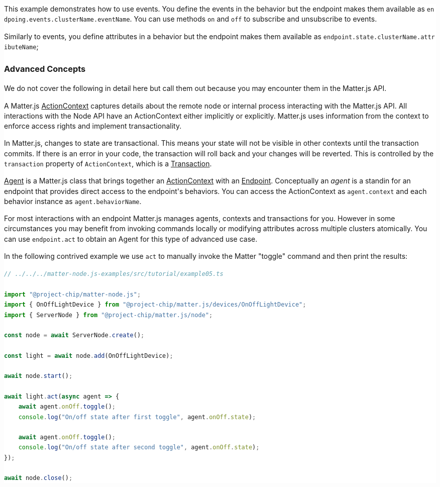 This example demonstrates how to use events. You define the events in the behavior but the endpoint makes them
available as `endpoing.events.clusterName.eventName`. You can use methods `on` and `off` to subscribe and unsubscribe
to events.

Similarly to events, you define attributes in a behavior but the endpoint makes them available as
`endpoint.state.clusterName.attributeName`;

### Advanced Concepts

We do not cover the following in detail here but call them out because you may encounter them in the Matter.js API.

A Matter.js [ActionContext](../behavior/context/ActionContext.ts) captures details about the remote node or internal
process interacting with the Matter.js API. All interactions with the Node API have an ActionContext either implicitly
or explicitly. Matter.js uses information from the context to enforce access rights and implement transactionality.

In Matter.js, changes to state are transactional. This means your state will not be visible in other contexts until
the transaction commits. If there is an error in your code, the transaction will roll back and your changes will be
reverted. This is controlled by the `transaction` property of `ActionContext`, which is a
[Transaction](../behavior/state/transaction/Transaction.ts).

[Agent](../endpoint/Agent.ts) is a Matter.js class that brings together an
[ActionContext](../behavior/context/ActionContext.ts) with an [Endpoint](../endpoint/Endpoint.ts). Conceptually an
_agent_ is a standin for an endpoint that provides direct access to the endpoint's behaviors. You can access the
ActionContext as `agent.context` and each behavior instance as `agent.behaviorName`.

For most interactions with an endpoint Matter.js manages agents, contexts and transactions for you. However in some
circumstances you may benefit from invoking commands locally or modifying attributes across multiple clusters
atomically. You can use `endpoint.act` to obtain an Agent for this type of advanced use case.

In the following contrived example we use `act` to manually invoke the Matter "toggle" command and then print the
results:

```ts
// ../../../matter-node.js-examples/src/tutorial/example05.ts

import "@project-chip/matter-node.js";
import { OnOffLightDevice } from "@project-chip/matter.js/devices/OnOffLightDevice";
import { ServerNode } from "@project-chip/matter.js/node";

const node = await ServerNode.create();

const light = await node.add(OnOffLightDevice);

await node.start();

await light.act(async agent => {
    await agent.onOff.toggle();
    console.log("On/off state after first toggle", agent.onOff.state);

    await agent.onOff.toggle();
    console.log("On/off state after second toggle", agent.onOff.state);
});

await node.close();
```